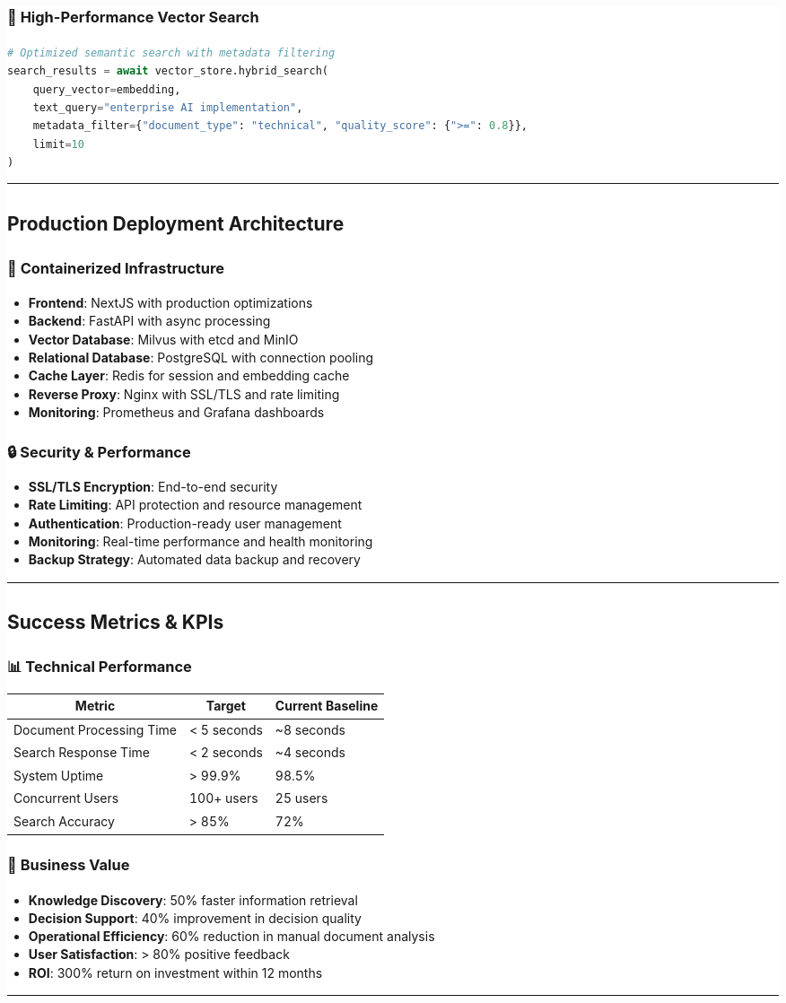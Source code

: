 ### 🎯 **High-Performance Vector Search**
```python
# Optimized semantic search with metadata filtering
search_results = await vector_store.hybrid_search(
    query_vector=embedding,
    text_query="enterprise AI implementation",
    metadata_filter={"document_type": "technical", "quality_score": {">=": 0.8}},
    limit=10
)
```

---

## Production Deployment Architecture

### 🐳 **Containerized Infrastructure**
- **Frontend**: NextJS with production optimizations
- **Backend**: FastAPI with async processing
- **Vector Database**: Milvus with etcd and MinIO
- **Relational Database**: PostgreSQL with connection pooling
- **Cache Layer**: Redis for session and embedding cache
- **Reverse Proxy**: Nginx with SSL/TLS and rate limiting
- **Monitoring**: Prometheus and Grafana dashboards

### 🔒 **Security & Performance**
- **SSL/TLS Encryption**: End-to-end security
- **Rate Limiting**: API protection and resource management
- **Authentication**: Production-ready user management
- **Monitoring**: Real-time performance and health monitoring
- **Backup Strategy**: Automated data backup and recovery

---

## Success Metrics & KPIs

### 📊 **Technical Performance**
| Metric | Target | Current Baseline |
|--------|--------|------------------|
| Document Processing Time | < 5 seconds | ~8 seconds |
| Search Response Time | < 2 seconds | ~4 seconds |
| System Uptime | > 99.9% | 98.5% |
| Concurrent Users | 100+ users | 25 users |
| Search Accuracy | > 85% | 72% |

### 💼 **Business Value**
- **Knowledge Discovery**: 50% faster information retrieval
- **Decision Support**: 40% improvement in decision quality
- **Operational Efficiency**: 60% reduction in manual document analysis
- **User Satisfaction**: > 80% positive feedback
- **ROI**: 300% return on investment within 12 months

---